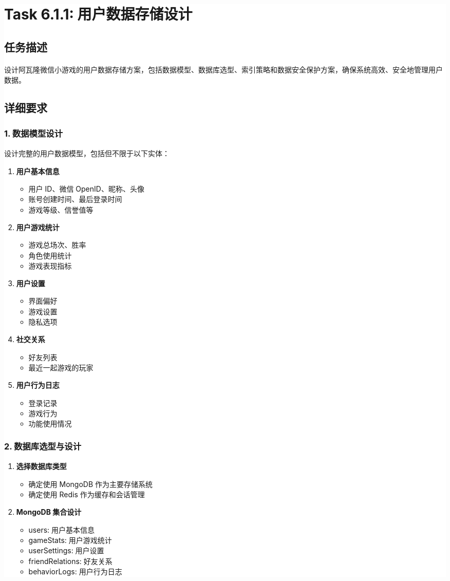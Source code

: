 # Task 6.1.1: 用户数据存储设计

## 任务描述

设计阿瓦隆微信小游戏的用户数据存储方案，包括数据模型、数据库选型、索引策略和数据安全保护方案，确保系统高效、安全地管理用户数据。

## 详细要求

### 1. 数据模型设计

设计完整的用户数据模型，包括但不限于以下实体：

1. **用户基本信息**

   - 用户 ID、微信 OpenID、昵称、头像
   - 账号创建时间、最后登录时间
   - 游戏等级、信誉值等

2. **用户游戏统计**

   - 游戏总场次、胜率
   - 角色使用统计
   - 游戏表现指标

3. **用户设置**

   - 界面偏好
   - 游戏设置
   - 隐私选项

4. **社交关系**

   - 好友列表
   - 最近一起游戏的玩家

5. **用户行为日志**
   - 登录记录
   - 游戏行为
   - 功能使用情况

### 2. 数据库选型与设计

1. **选择数据库类型**

   - 确定使用 MongoDB 作为主要存储系统
   - 确定使用 Redis 作为缓存和会话管理

2. **MongoDB 集合设计**

   - users: 用户基本信息
   - gameStats: 用户游戏统计
   - userSettings: 用户设置
   - friendRelations: 好友关系
   - behaviorLogs: 用户行为日志
